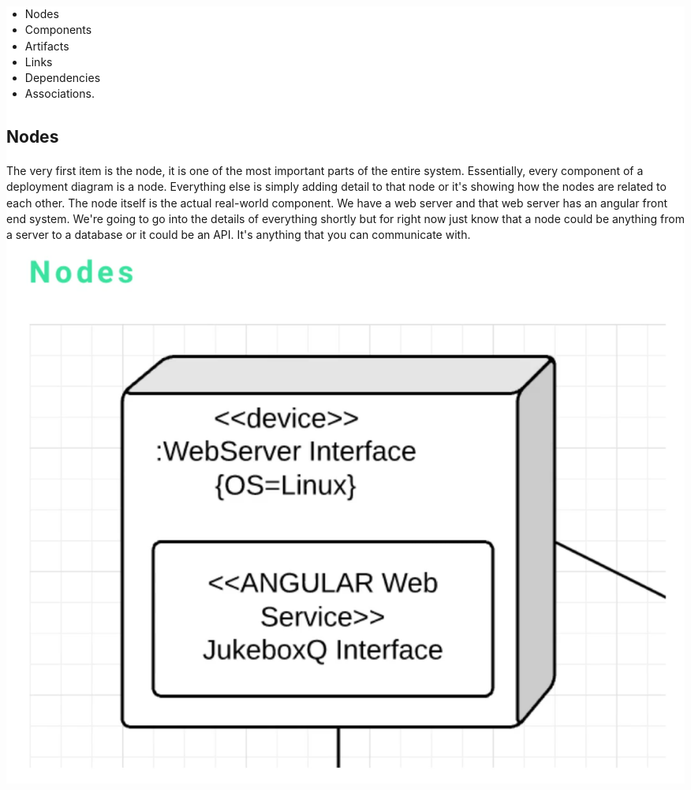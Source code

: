 - Nodes
- Components 
- Artifacts
- Links 
- Dependencies
- Associations. 

## Nodes

The very first item is the node, it is one of the most important parts of the entire system. Essentially, every component of a deployment diagram is a node. Everything else is simply adding detail to that node or it's showing how the nodes are related to each other. The node itself is the actual real-world component. We have a web server and that web server has an angular front end system. We're going to go into the details of everything shortly but for right now just know that a node could be anything from a server to a database or it could be an API. It's anything that you can communicate with. 

![IMG](./07-175_IMG1.png)
